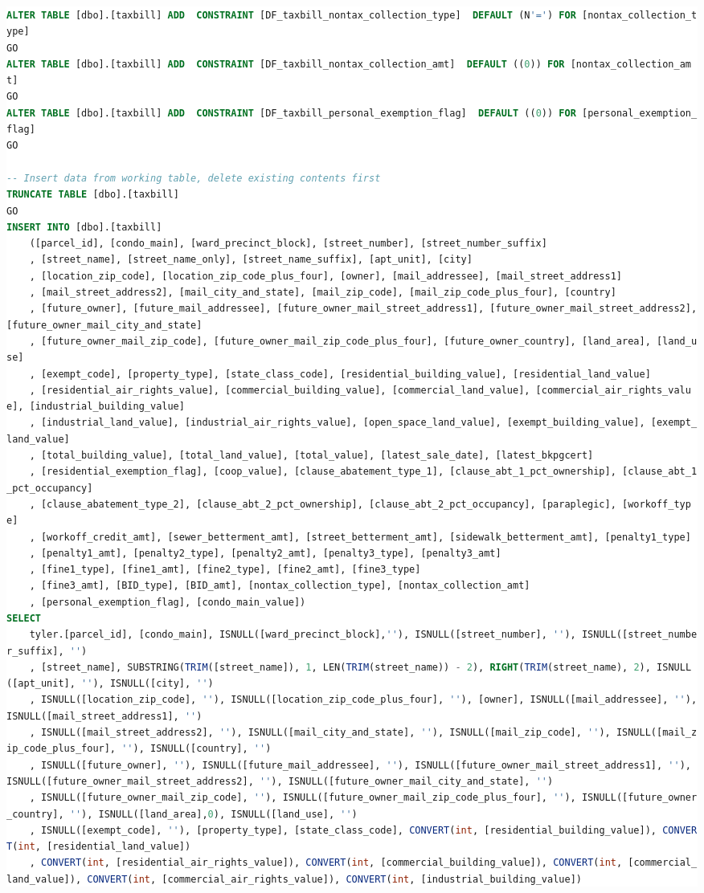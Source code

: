 ```sql
ALTER TABLE [dbo].[taxbill] ADD  CONSTRAINT [DF_taxbill_nontax_collection_type]  DEFAULT (N'=') FOR [nontax_collection_type]
GO
ALTER TABLE [dbo].[taxbill] ADD  CONSTRAINT [DF_taxbill_nontax_collection_amt]  DEFAULT ((0)) FOR [nontax_collection_amt]
GO
ALTER TABLE [dbo].[taxbill] ADD  CONSTRAINT [DF_taxbill_personal_exemption_flag]  DEFAULT ((0)) FOR [personal_exemption_flag]
GO

-- Insert data from working table, delete existing contents first
TRUNCATE TABLE [dbo].[taxbill] 
GO
INSERT INTO [dbo].[taxbill]
    ([parcel_id], [condo_main], [ward_precinct_block], [street_number], [street_number_suffix]
    , [street_name], [street_name_only], [street_name_suffix], [apt_unit], [city]
    , [location_zip_code], [location_zip_code_plus_four], [owner], [mail_addressee], [mail_street_address1]
    , [mail_street_address2], [mail_city_and_state], [mail_zip_code], [mail_zip_code_plus_four], [country]
    , [future_owner], [future_mail_addressee], [future_owner_mail_street_address1], [future_owner_mail_street_address2], [future_owner_mail_city_and_state]
    , [future_owner_mail_zip_code], [future_owner_mail_zip_code_plus_four], [future_owner_country], [land_area], [land_use]
    , [exempt_code], [property_type], [state_class_code], [residential_building_value], [residential_land_value]
    , [residential_air_rights_value], [commercial_building_value], [commercial_land_value], [commercial_air_rights_value], [industrial_building_value]
    , [industrial_land_value], [industrial_air_rights_value], [open_space_land_value], [exempt_building_value], [exempt_land_value]
    , [total_building_value], [total_land_value], [total_value], [latest_sale_date], [latest_bkpgcert]
    , [residential_exemption_flag], [coop_value], [clause_abatement_type_1], [clause_abt_1_pct_ownership], [clause_abt_1_pct_occupancy]
    , [clause_abatement_type_2], [clause_abt_2_pct_ownership], [clause_abt_2_pct_occupancy], [paraplegic], [workoff_type]
    , [workoff_credit_amt], [sewer_betterment_amt], [street_betterment_amt], [sidewalk_betterment_amt], [penalty1_type]
    , [penalty1_amt], [penalty2_type], [penalty2_amt], [penalty3_type], [penalty3_amt]
    , [fine1_type], [fine1_amt], [fine2_type], [fine2_amt], [fine3_type]
    , [fine3_amt], [BID_type], [BID_amt], [nontax_collection_type], [nontax_collection_amt]
    , [personal_exemption_flag], [condo_main_value]) 
SELECT 
    tyler.[parcel_id], [condo_main], ISNULL([ward_precinct_block],''), ISNULL([street_number], ''), ISNULL([street_number_suffix], '')
    , [street_name], SUBSTRING(TRIM([street_name]), 1, LEN(TRIM(street_name)) - 2), RIGHT(TRIM(street_name), 2), ISNULL([apt_unit], ''), ISNULL([city], '')
    , ISNULL([location_zip_code], ''), ISNULL([location_zip_code_plus_four], ''), [owner], ISNULL([mail_addressee], ''), ISNULL([mail_street_address1], '')
    , ISNULL([mail_street_address2], ''), ISNULL([mail_city_and_state], ''), ISNULL([mail_zip_code], ''), ISNULL([mail_zip_code_plus_four], ''), ISNULL([country], '')
    , ISNULL([future_owner], ''), ISNULL([future_mail_addressee], ''), ISNULL([future_owner_mail_street_address1], ''), ISNULL([future_owner_mail_street_address2], ''), ISNULL([future_owner_mail_city_and_state], '')
    , ISNULL([future_owner_mail_zip_code], ''), ISNULL([future_owner_mail_zip_code_plus_four], ''), ISNULL([future_owner_country], ''), ISNULL([land_area],0), ISNULL([land_use], '')
    , ISNULL([exempt_code], ''), [property_type], [state_class_code], CONVERT(int, [residential_building_value]), CONVERT(int, [residential_land_value])
    , CONVERT(int, [residential_air_rights_value]), CONVERT(int, [commercial_building_value]), CONVERT(int, [commercial_land_value]), CONVERT(int, [commercial_air_rights_value]), CONVERT(int, [industrial_building_value])
```